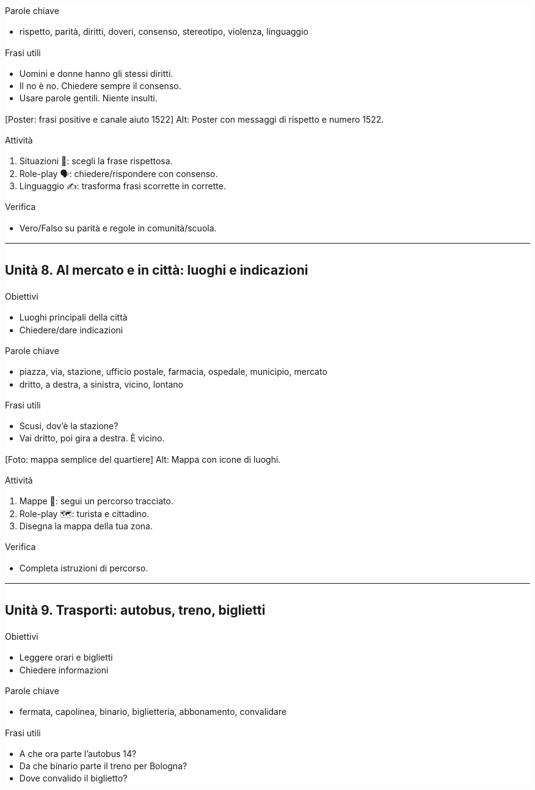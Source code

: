 Parole chiave
- rispetto, parità, diritti, doveri, consenso, stereotipo, violenza, linguaggio

Frasi utili
- Uomini e donne hanno gli stessi diritti.
- Il no è no. Chiedere sempre il consenso.
- Usare parole gentili. Niente insulti.

[Poster: frasi positive e canale aiuto 1522] Alt: Poster con messaggi di rispetto e numero 1522.

Attività
1) Situazioni 🧭: scegli la frase rispettosa.
2) Role-play 🗣️: chiedere/rispondere con consenso.
3) Linguaggio ✍️: trasforma frasi scorrette in corrette.

Verifica
- Vero/Falso su parità e regole in comunità/scuola.

---

## Unità 8. Al mercato e in città: luoghi e indicazioni
Obiettivi
- Luoghi principali della città
- Chiedere/dare indicazioni

Parole chiave
- piazza, via, stazione, ufficio postale, farmacia, ospedale, municipio, mercato
- dritto, a destra, a sinistra, vicino, lontano

Frasi utili
- Scusi, dov’è la stazione?
- Vai dritto, poi gira a destra. È vicino.

[Foto: mappa semplice del quartiere] Alt: Mappa con icone di luoghi.

Attività
1) Mappe 👀: segui un percorso tracciato.
2) Role-play 🗺️: turista e cittadino.
3) Disegna la mappa della tua zona.

Verifica
- Completa istruzioni di percorso.

---

## Unità 9. Trasporti: autobus, treno, biglietti
Obiettivi
- Leggere orari e biglietti
- Chiedere informazioni

Parole chiave
- fermata, capolinea, binario, biglietteria, abbonamento, convalidare

Frasi utili
- A che ora parte l’autobus 14?
- Da che binario parte il treno per Bologna?
- Dove convalido il biglietto?
